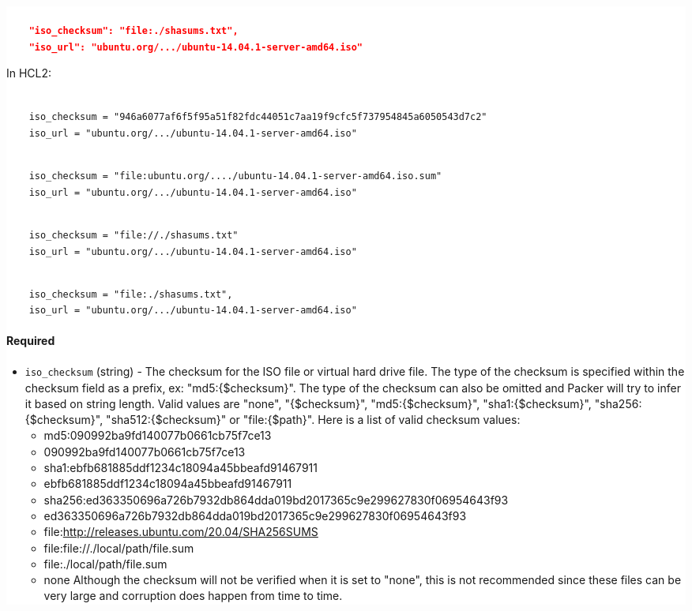 ```json

	"iso_checksum": "file:./shasums.txt",
	"iso_url": "ubuntu.org/.../ubuntu-14.04.1-server-amd64.iso"

```

In HCL2:

```hcl

	iso_checksum = "946a6077af6f5f95a51f82fdc44051c7aa19f9cfc5f737954845a6050543d7c2"
	iso_url = "ubuntu.org/.../ubuntu-14.04.1-server-amd64.iso"

```

```hcl

	iso_checksum = "file:ubuntu.org/..../ubuntu-14.04.1-server-amd64.iso.sum"
	iso_url = "ubuntu.org/.../ubuntu-14.04.1-server-amd64.iso"

```

```hcl

	iso_checksum = "file://./shasums.txt"
	iso_url = "ubuntu.org/.../ubuntu-14.04.1-server-amd64.iso"

```

```hcl

	iso_checksum = "file:./shasums.txt",
	iso_url = "ubuntu.org/.../ubuntu-14.04.1-server-amd64.iso"

```




#### Required



- `iso_checksum` (string) - The checksum for the ISO file or virtual hard drive file. The type of
  the checksum is specified within the checksum field as a prefix, ex:
  "md5:{$checksum}". The type of the checksum can also be omitted and
  Packer will try to infer it based on string length. Valid values are
  "none", "{$checksum}", "md5:{$checksum}", "sha1:{$checksum}",
  "sha256:{$checksum}", "sha512:{$checksum}" or "file:{$path}". Here is a
  list of valid checksum values:
   * md5:090992ba9fd140077b0661cb75f7ce13
   * 090992ba9fd140077b0661cb75f7ce13
   * sha1:ebfb681885ddf1234c18094a45bbeafd91467911
   * ebfb681885ddf1234c18094a45bbeafd91467911
   * sha256:ed363350696a726b7932db864dda019bd2017365c9e299627830f06954643f93
   * ed363350696a726b7932db864dda019bd2017365c9e299627830f06954643f93
   * file:http://releases.ubuntu.com/20.04/SHA256SUMS
   * file:file://./local/path/file.sum
   * file:./local/path/file.sum
   * none
  Although the checksum will not be verified when it is set to "none",
  this is not recommended since these files can be very large and
  corruption does happen from time to time.
